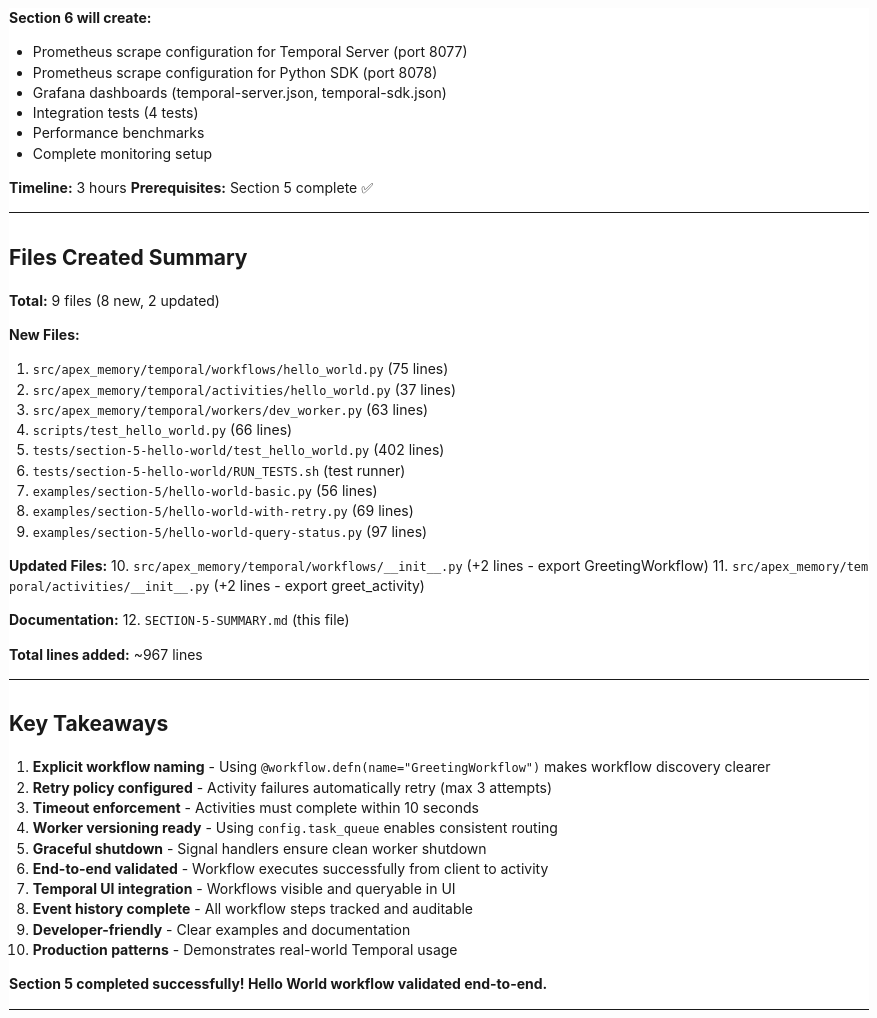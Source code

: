 **Section 6 will create:**
- Prometheus scrape configuration for Temporal Server (port 8077)
- Prometheus scrape configuration for Python SDK (port 8078)
- Grafana dashboards (temporal-server.json, temporal-sdk.json)
- Integration tests (4 tests)
- Performance benchmarks
- Complete monitoring setup

**Timeline:** 3 hours
**Prerequisites:** Section 5 complete ✅

---

## Files Created Summary

**Total:** 9 files (8 new, 2 updated)

**New Files:**
1. `src/apex_memory/temporal/workflows/hello_world.py` (75 lines)
2. `src/apex_memory/temporal/activities/hello_world.py` (37 lines)
3. `src/apex_memory/temporal/workers/dev_worker.py` (63 lines)
4. `scripts/test_hello_world.py` (66 lines)
5. `tests/section-5-hello-world/test_hello_world.py` (402 lines)
6. `tests/section-5-hello-world/RUN_TESTS.sh` (test runner)
7. `examples/section-5/hello-world-basic.py` (56 lines)
8. `examples/section-5/hello-world-with-retry.py` (69 lines)
9. `examples/section-5/hello-world-query-status.py` (97 lines)

**Updated Files:**
10. `src/apex_memory/temporal/workflows/__init__.py` (+2 lines - export GreetingWorkflow)
11. `src/apex_memory/temporal/activities/__init__.py` (+2 lines - export greet_activity)

**Documentation:**
12. `SECTION-5-SUMMARY.md` (this file)

**Total lines added:** ~967 lines

---

## Key Takeaways

1. **Explicit workflow naming** - Using `@workflow.defn(name="GreetingWorkflow")` makes workflow discovery clearer
2. **Retry policy configured** - Activity failures automatically retry (max 3 attempts)
3. **Timeout enforcement** - Activities must complete within 10 seconds
4. **Worker versioning ready** - Using `config.task_queue` enables consistent routing
5. **Graceful shutdown** - Signal handlers ensure clean worker shutdown
6. **End-to-end validated** - Workflow executes successfully from client to activity
7. **Temporal UI integration** - Workflows visible and queryable in UI
8. **Event history complete** - All workflow steps tracked and auditable
9. **Developer-friendly** - Clear examples and documentation
10. **Production patterns** - Demonstrates real-world Temporal usage

**Section 5 completed successfully! Hello World workflow validated end-to-end.**

---